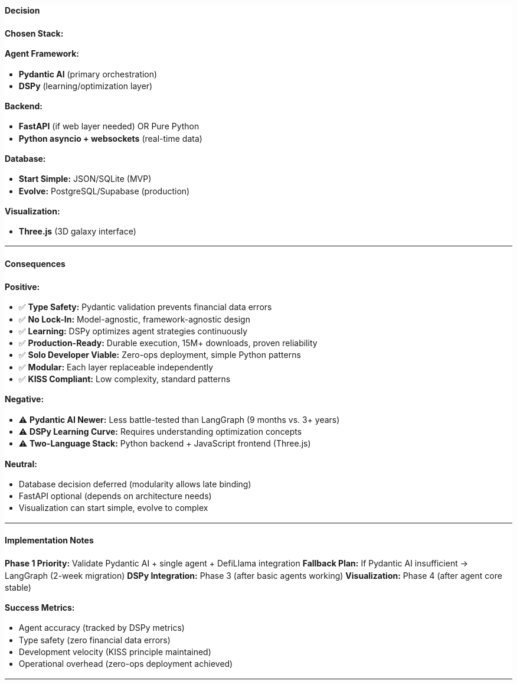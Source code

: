 
#### Decision

**Chosen Stack:**

**Agent Framework:**
- **Pydantic AI** (primary orchestration)
- **DSPy** (learning/optimization layer)

**Backend:**
- **FastAPI** (if web layer needed) OR Pure Python
- **Python asyncio + websockets** (real-time data)

**Database:**
- **Start Simple:** JSON/SQLite (MVP)
- **Evolve:** PostgreSQL/Supabase (production)

**Visualization:**
- **Three.js** (3D galaxy interface)

---

#### Consequences

**Positive:**
- ✅ **Type Safety:** Pydantic validation prevents financial data errors
- ✅ **No Lock-In:** Model-agnostic, framework-agnostic design
- ✅ **Learning:** DSPy optimizes agent strategies continuously
- ✅ **Production-Ready:** Durable execution, 15M+ downloads, proven reliability
- ✅ **Solo Developer Viable:** Zero-ops deployment, simple Python patterns
- ✅ **Modular:** Each layer replaceable independently
- ✅ **KISS Compliant:** Low complexity, standard patterns

**Negative:**
- ⚠️ **Pydantic AI Newer:** Less battle-tested than LangGraph (9 months vs. 3+ years)
- ⚠️ **DSPy Learning Curve:** Requires understanding optimization concepts
- ⚠️ **Two-Language Stack:** Python backend + JavaScript frontend (Three.js)

**Neutral:**
- Database decision deferred (modularity allows late binding)
- FastAPI optional (depends on architecture needs)
- Visualization can start simple, evolve to complex

---

#### Implementation Notes

**Phase 1 Priority:** Validate Pydantic AI + single agent + DefiLlama integration
**Fallback Plan:** If Pydantic AI insufficient → LangGraph (2-week migration)
**DSPy Integration:** Phase 3 (after basic agents working)
**Visualization:** Phase 4 (after agent core stable)

**Success Metrics:**
- Agent accuracy (tracked by DSPy metrics)
- Type safety (zero financial data errors)
- Development velocity (KISS principle maintained)
- Operational overhead (zero-ops deployment achieved)

---